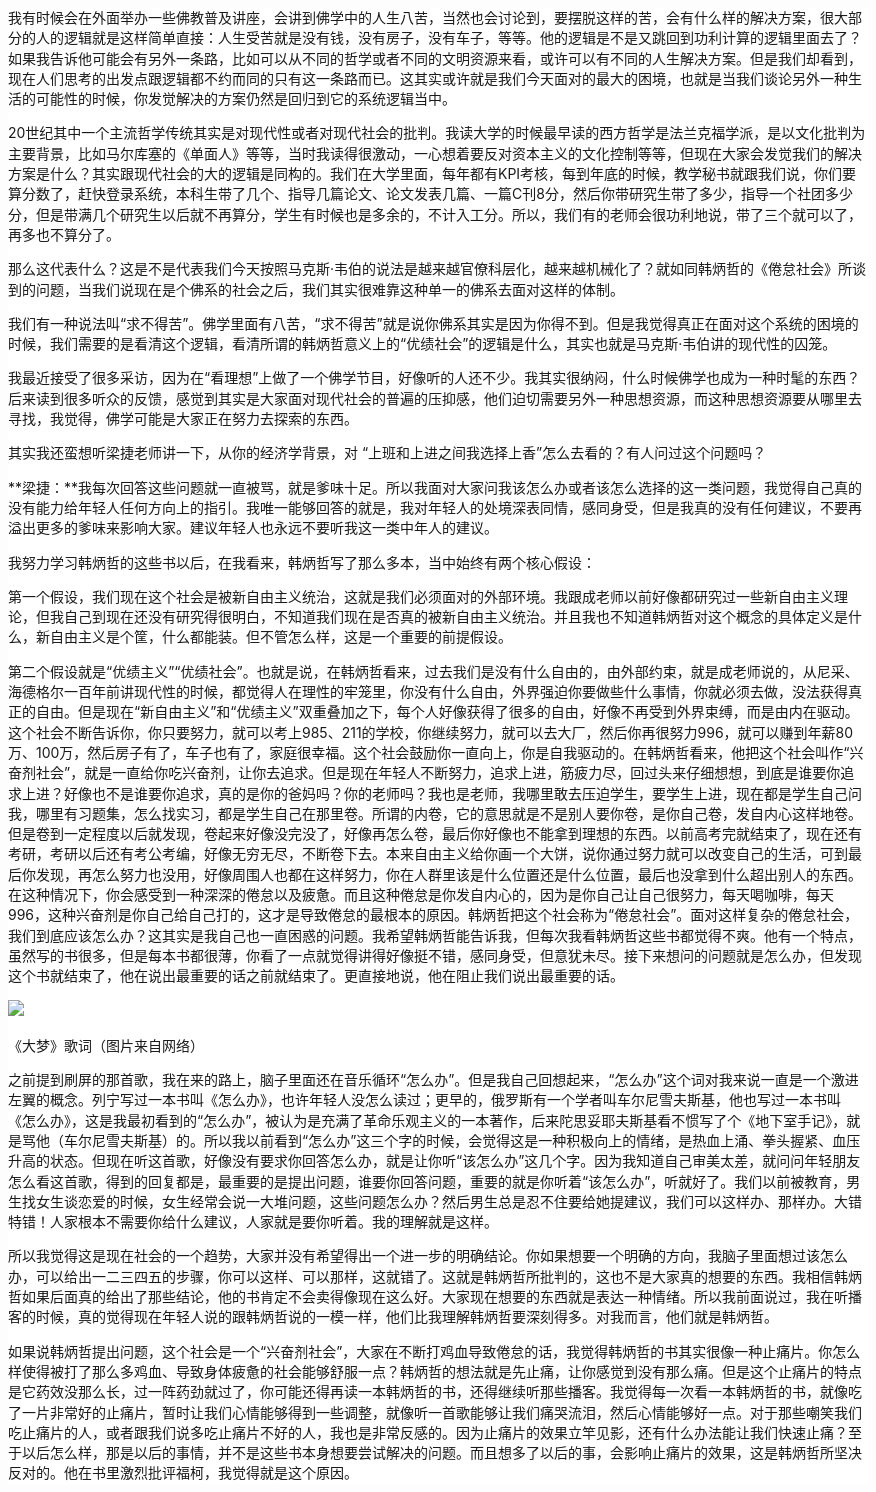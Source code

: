 我有时候会在外面举办一些佛教普及讲座，会讲到佛学中的人生八苦，当然也会讨论到，要摆脱这样的苦，会有什么样的解决方案，很大部分的人的逻辑就是这样简单直接：人生受苦就是没有钱，没有房子，没有车子，等等。他的逻辑是不是又跳回到功利计算的逻辑里面去了？如果我告诉他可能会有另外一条路，比如可以从不同的哲学或者不同的文明资源来看，或许可以有不同的人生解决方案。但是我们却看到，现在人们思考的出发点跟逻辑都不约而同的只有这一条路而已。这其实或许就是我们今天面对的最大的困境，也就是当我们谈论另外一种生活的可能性的时候，你发觉解决的方案仍然是回归到它的系统逻辑当中。

20世纪其中一个主流哲学传统其实是对现代性或者对现代社会的批判。我读大学的时候最早读的西方哲学是法兰克福学派，是以文化批判为主要背景，比如马尔库塞的《单面人》等等，当时我读得很激动，一心想着要反对资本主义的文化控制等等，但现在大家会发觉我们的解决方案是什么？其实跟现代社会的大的逻辑是同构的。我们在大学里面，每年都有KPI考核，每到年底的时候，教学秘书就跟我们说，你们要算分数了，赶快登录系统，本科生带了几个、指导几篇论文、论文发表几篇、一篇C刊8分，然后你带研究生带了多少，指导一个社团多少分，但是带满几个研究生以后就不再算分，学生有时候也是多余的，不计入工分。所以，我们有的老师会很功利地说，带了三个就可以了，再多也不算分了。

那么这代表什么？这是不是代表我们今天按照马克斯·韦伯的说法是越来越官僚科层化，越来越机械化了？就如同韩炳哲的《倦怠社会》所谈到的问题，当我们说现在是个佛系的社会之后，我们其实很难靠这种单一的佛系去面对这样的体制。

我们有一种说法叫“求不得苦”。佛学里面有八苦，“求不得苦”就是说你佛系其实是因为你得不到。但是我觉得真正在面对这个系统的困境的时候，我们需要的是看清这个逻辑，看清所谓的韩炳哲意义上的“优绩社会”的逻辑是什么，其实也就是马克斯·韦伯讲的现代性的囚笼。

我最近接受了很多采访，因为在“看理想”上做了一个佛学节目，好像听的人还不少。我其实很纳闷，什么时候佛学也成为一种时髦的东西？后来读到很多听众的反馈，感觉到其实是大家面对现代社会的普遍的压抑感，他们迫切需要另外一种思想资源，而这种思想资源要从哪里去寻找，我觉得，佛学可能是大家正在努力去探索的东西。

其实我还蛮想听梁捷老师讲一下，从你的经济学背景，对 “上班和上进之间我选择上香”怎么去看的？有人问过这个问题吗？

**梁捷：**我每次回答这些问题就一直被骂，就是爹味十足。所以我面对大家问我该怎么办或者该怎么选择的这一类问题，我觉得自己真的没有能力给年轻人任何方向上的指引。我唯一能够回答的就是，我对年轻人的处境深表同情，感同身受，但是我真的没有任何建议，不要再溢出更多的爹味来影响大家。建议年轻人也永远不要听我这一类中年人的建议。

我努力学习韩炳哲的这些书以后，在我看来，韩炳哲写了那么多本，当中始终有两个核心假设：

第一个假设，我们现在这个社会是被新自由主义统治，这就是我们必须面对的外部环境。我跟成老师以前好像都研究过一些新自由主义理论，但我自己到现在还没有研究得很明白，不知道我们现在是否真的被新自由主义统治。并且我也不知道韩炳哲对这个概念的具体定义是什么，新自由主义是个筐，什么都能装。但不管怎么样，这是一个重要的前提假设。

第二个假设就是“优绩主义”“优绩社会”。也就是说，在韩炳哲看来，过去我们是没有什么自由的，由外部约束，就是成老师说的，从尼采、海德格尔一百年前讲现代性的时候，都觉得人在理性的牢笼里，你没有什么自由，外界强迫你要做些什么事情，你就必须去做，没法获得真正的自由。但是现在“新自由主义”和“优绩主义”双重叠加之下，每个人好像获得了很多的自由，好像不再受到外界束缚，而是由内在驱动。这个社会不断告诉你，你只要努力，就可以考上985、211的学校，你继续努力，就可以去大厂，然后你再很努力996，就可以赚到年薪80万、100万，然后房子有了，车子也有了，家庭很幸福。这个社会鼓励你一直向上，你是自我驱动的。在韩炳哲看来，他把这个社会叫作“兴奋剂社会”，就是一直给你吃兴奋剂，让你去追求。但是现在年轻人不断努力，追求上进，筋疲力尽，回过头来仔细想想，到底是谁要你追求上进？好像也不是谁要你追求，真的是你的爸妈吗？你的老师吗？我也是老师，我哪里敢去压迫学生，要学生上进，现在都是学生自己问我，哪里有习题集，怎么找实习，都是学生自己在那里卷。所谓的内卷，它的意思就是不是别人要你卷，是你自己卷，发自内心这样地卷。但是卷到一定程度以后就发现，卷起来好像没完没了，好像再怎么卷，最后你好像也不能拿到理想的东西。以前高考完就结束了，现在还有考研，考研以后还有考公考编，好像无穷无尽，不断卷下去。本来自由主义给你画一个大饼，说你通过努力就可以改变自己的生活，可到最后你发现，再怎么努力也没用，好像周围人也都在这样努力，你在人群里该是什么位置还是什么位置，最后也没拿到什么超出别人的东西。在这种情况下，你会感受到一种深深的倦怠以及疲惫。而且这种倦怠是你发自内心的，因为是你自己让自己很努力，每天喝咖啡，每天996，这种兴奋剂是你自己给自己打的，这才是导致倦怠的最根本的原因。韩炳哲把这个社会称为“倦怠社会”。面对这样复杂的倦怠社会，我们到底应该怎么办？这其实是我自己也一直困惑的问题。我希望韩炳哲能告诉我，但每次我看韩炳哲这些书都觉得不爽。他有一个特点，虽然写的书很多，但是每本书都很薄，你看了一点就觉得讲得好像挺不错，感同身受，但意犹未尽。接下来想问的问题就是怎么办，但发现这个书就结束了，他在说出最重要的话之前就结束了。更直接地说，他在阻止我们说出最重要的话。

![](https://imagecloud.thepaper.cn/thepaper/image/276/366/944.jpg)

《大梦》歌词（图片来自网络）

之前提到刷屏的那首歌，我在来的路上，脑子里面还在音乐循环“怎么办”。但是我自己回想起来，“怎么办”这个词对我来说一直是一个激进左翼的概念。列宁写过一本书叫《怎么办》，也许年轻人没怎么读过；更早的，俄罗斯有一个学者叫车尔尼雪夫斯基，他也写过一本书叫《怎么办》，这是我最初看到的“怎么办”，被认为是充满了革命乐观主义的一本著作，后来陀思妥耶夫斯基看不惯写了个《地下室手记》，就是骂他（车尔尼雪夫斯基）的。所以我以前看到“怎么办”这三个字的时候，会觉得这是一种积极向上的情绪，是热血上涌、拳头握紧、血压升高的状态。但现在听这首歌，好像没有要求你回答怎么办，就是让你听“该怎么办”这几个字。因为我知道自己审美太差，就问问年轻朋友怎么看这首歌，得到的回复都是，最重要的是提出问题，谁要你回答问题，重要的就是你听着“该怎么办”，听就好了。我们以前被教育，男生找女生谈恋爱的时候，女生经常会说一大堆问题，这些问题怎么办？然后男生总是忍不住要给她提建议，我们可以这样办、那样办。大错特错！人家根本不需要你给什么建议，人家就是要你听着。我的理解就是这样。

所以我觉得这是现在社会的一个趋势，大家并没有希望得出一个进一步的明确结论。你如果想要一个明确的方向，我脑子里面想过该怎么办，可以给出一二三四五的步骤，你可以这样、可以那样，这就错了。这就是韩炳哲所批判的，这也不是大家真的想要的东西。我相信韩炳哲如果后面真的给出了那些结论，他的书肯定不会卖得像现在这么好。大家现在想要的东西就是表达一种情绪。所以我前面说过，我在听播客的时候，真的觉得现在年轻人说的跟韩炳哲说的一模一样，他们比我理解韩炳哲要深刻得多。对我而言，他们就是韩炳哲。

如果说韩炳哲提出问题，这个社会是一个“兴奋剂社会”，大家在不断打鸡血导致倦怠的话，我觉得韩炳哲的书其实很像一种止痛片。你怎么样使得被打了那么多鸡血、导致身体疲惫的社会能够舒服一点？韩炳哲的想法就是先止痛，让你感觉到没有那么痛。但是这个止痛片的特点是它药效没那么长，过一阵药劲就过了，你可能还得再读一本韩炳哲的书，还得继续听那些播客。我觉得每一次看一本韩炳哲的书，就像吃了一片非常好的止痛片，暂时让我们心情能够得到一些调整，就像听一首歌能够让我们痛哭流泪，然后心情能够好一点。对于那些嘲笑我们吃止痛片的人，或者跟我们说多吃止痛片不好的人，我也是非常反感的。因为止痛片的效果立竿见影，还有什么办法能让我们快速止痛？至于以后怎么样，那是以后的事情，并不是这些书本身想要尝试解决的问题。而且想多了以后的事，会影响止痛片的效果，这是韩炳哲所坚决反对的。他在书里激烈批评福柯，我觉得就是这个原因。

